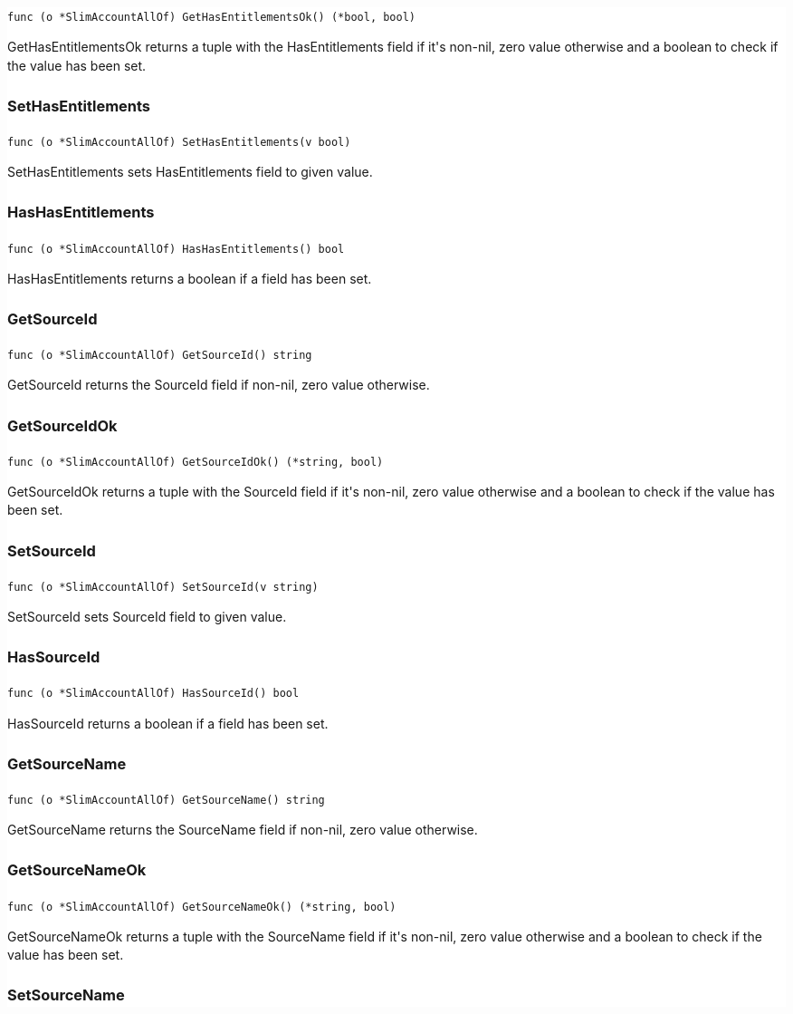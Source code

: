 `func (o *SlimAccountAllOf) GetHasEntitlementsOk() (*bool, bool)`

GetHasEntitlementsOk returns a tuple with the HasEntitlements field if it's non-nil, zero value otherwise
and a boolean to check if the value has been set.

### SetHasEntitlements

`func (o *SlimAccountAllOf) SetHasEntitlements(v bool)`

SetHasEntitlements sets HasEntitlements field to given value.

### HasHasEntitlements

`func (o *SlimAccountAllOf) HasHasEntitlements() bool`

HasHasEntitlements returns a boolean if a field has been set.

### GetSourceId

`func (o *SlimAccountAllOf) GetSourceId() string`

GetSourceId returns the SourceId field if non-nil, zero value otherwise.

### GetSourceIdOk

`func (o *SlimAccountAllOf) GetSourceIdOk() (*string, bool)`

GetSourceIdOk returns a tuple with the SourceId field if it's non-nil, zero value otherwise
and a boolean to check if the value has been set.

### SetSourceId

`func (o *SlimAccountAllOf) SetSourceId(v string)`

SetSourceId sets SourceId field to given value.

### HasSourceId

`func (o *SlimAccountAllOf) HasSourceId() bool`

HasSourceId returns a boolean if a field has been set.

### GetSourceName

`func (o *SlimAccountAllOf) GetSourceName() string`

GetSourceName returns the SourceName field if non-nil, zero value otherwise.

### GetSourceNameOk

`func (o *SlimAccountAllOf) GetSourceNameOk() (*string, bool)`

GetSourceNameOk returns a tuple with the SourceName field if it's non-nil, zero value otherwise
and a boolean to check if the value has been set.

### SetSourceName
